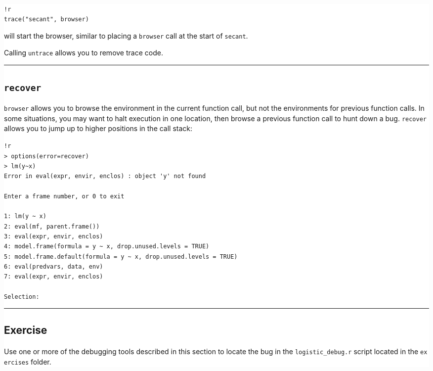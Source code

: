     !r
    trace("secant", browser)

will start the browser, similar to placing a `browser` call at the start of `secant`.

Calling `untrace` allows you to remove trace code.

---

## `recover`


`browser` allows you to browse the environment in the current function call, but not the environments for previous function calls. In some situations, you may want to halt execution in one location, then browse a previous function call to hunt down a bug. `recover` allows you to jump up to higher positions in the call stack:

    !r
    > options(error=recover)
    > lm(y~x)
    Error in eval(expr, envir, enclos) : object 'y' not found

    Enter a frame number, or 0 to exit

    1: lm(y ~ x)
    2: eval(mf, parent.frame())
    3: eval(expr, envir, enclos)
    4: model.frame(formula = y ~ x, drop.unused.levels = TRUE)
    5: model.frame.default(formula = y ~ x, drop.unused.levels = TRUE)
    6: eval(predvars, data, env)
    7: eval(expr, envir, enclos)

    Selection:

---

## Exercise

Use one or more of the debugging tools described in this section to locate the bug in the `logistic_debug.r` script located in the `exercises` folder.
